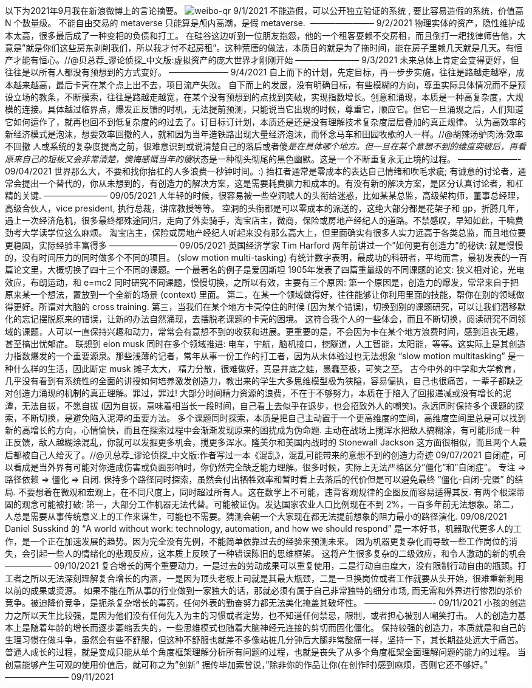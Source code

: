 以下为2021年9月我在新浪微博上的言论摘要。
![weibo-qr](https://chuan.us/wp-content/uploads/2021/10/weibo-qr-241x300.png)
9/1/2021
不能造假，可以公开独立验证的系统 , 要比容易造假的系统，价值高 N 个数量级。
不能自由交易的 metaverse 只能算是颅内高潮，是假 metaverse. ​​​ ———————– 9/2/2021 物理实体的资产，隐性维护成本太高，很多最后成了一种变相的负债和打工。
在硅谷这边听到一位朋友抱怨，他的一个租客耍赖不交房租，而且倒打一耙找律师告他，大意是”就是你们这些房东剥削我们，所以我才付不起房租”。这种荒唐的做法，本质目的就是为了拖时间，能在房子里赖几天就是几天。 ​​​
有恒产才能有恒心。//@贝总荐_谬论侦探_中文版:虚拟资产的庞大世界才刚刚开始 ———————– 9/3/2021
未来总体上肯定会变得更好，但往往是以所有人都没有预想到的方式变好。 ​​​ ——————— 9/4/2021
自上而下的计划，先定目标，再一步步实施，往往是路越走越窄，成本越来越高，最后卡壳在某个点上出不去，项目流产失败。
自下而上的发展，没有明确目标，有些模糊的方向，尊重实际具体情况而不是预设立场的教条，不断摸索，往往是路越走越宽，在某个没有预想到的点找到突破，实现指数增长。 ​​​
创意和涌现，本质是一种高复杂度，大规模的连接。具体越过临界点，爆发正反馈的时机，无法提前预测，只能说当它出现的时候，尊重它，顺应它。但它一旦涌现之后，人们知道它如何运作了，就再也回不到低复杂度的的过去了。订目标订计划，本质还是还是没有理解技术复杂度层层叠加的真正规律。
认为高效率的新经济模式是泡沫，想要效率回撤的人，就和因为当年造铁路出现大量经济泡沫，而怀念马车和田园牧歌的人一样。//@胡辣汤驴肉汤:效率不回撤
人或系统的复杂度提高之前，很难意识到或说清楚自己的落后或者傻*是在具体哪个地方。但一旦在某个意想不到的维度突破后，再看原来自己的短板又会非常清楚，懊悔感慨当年的傻*状态是一种彻头彻尾的黑色幽默。这是一个不断重复永无止境的过程。 ———————- 09/04/2021
世界那么大，不要和找你抬杠的人多浪费一秒钟时间。:) ​​​
抬杠者通常是零成本的表达自己情绪和吹毛求疵; 有诚意的讨论者，通常会提出一个替代的，你从未想到的，有创造力的解决方案，这是需要耗费脑力和成本的。有没有新的解决方案，是区分认真讨论者，和杠精的关键. ———————– 09/05/2021
人年轻的时候，很容易被一些空洞唬人的头衔给迷惑，比如某某总监，高级架构师，董事总经理，高级合伙人，vice president, 执行总裁，讲席教授等等。
空洞的头衔都是可以零成本的派送的，这绝大部分都是花架子和 gp，折腾几年，遇上一次经济危机，很多最终都殊途同归，走向了外卖骑手，淘宝店主，微商，保险或房地产经纪人的道路。不禁感叹，早知如此，干嘛费劲考大学读学位这么麻烦。
淘宝店主，保险或房地产经纪人听起来没有那么高大上，但里面确实有很多人实力远高于各类总监，而且地位要更稳固，实际经验丰富得多 ———————— 09/05/2021
英国经济学家 Tim Harford 两年前讲过一个”如何更有创造力”的秘诀:
就是慢慢的，没有时间压力的同时做多个不同的项目。 (slow motion multi-tasking)
有统计数字表明，最成功的科研者，平均而言，最初发表的一百篇论文里，大概切换了四十三个不同的课题。一个最著名的例子是爱因斯坦 1905年发表了四篇重量级的不同课题的论文: 狭义相对论，光电效应，布朗运动，和 e=mc2
同时研究不同课题，慢慢切换，之所以有效，主要有三个原因: 第一个原因是，创造力的爆发，常常来自于把原来某一个想法，置放到一个全新的场景 (context) 里面。 第二，在某一个领域做得好，往往能够让你利用里面的技能，帮你在别的领域做得更好。所谓对大脑的 cross training. 第三，当我们在某个地方卡壳停住的时候 (因为某个错误)，切换到别的课题研究，可以让我们潜移默化的忘记摆脱原来的错误，让新的办法自然涌现，去摆脱老课题的卡壳的困境。
这符合我个人的一些体会，而且不断切换，阅读研究不同领域的课题，人可以一直保持兴趣和动力，常常会有意想不到的收获和进展。更重要的是，不会因为卡在某个地方浪费时间，感到沮丧无趣，甚至搞出忧郁症。
联想到 elon musk 同时在多个领域推进: 电车，宇航，脑机接口，挖隧道，人工智能，太阳能，等等。这实际上是其创造力指数爆发的一个重要源泉。那些浅薄的记者，常年从事一份工作的打工者，因为从未体验过也无法想象 “slow motion multitasking” 是一种什么样的生活，因此断定 musk 摊子太大， 精力分散，很难做好，真是井底之蛙，愚蠢至极，可笑之至。
古今中外的中学和大学教育，几乎没有看到有系统性的全面的讲授如何培养激发创造力，教出来的学生大多思维模型极为狭隘，容易偏执，自己也很痛苦，一辈子都缺乏对创造力涌现的机制的真正理解。罪过，罪过!
大部分时间精力资源的浪费，不在于不够努力，本质在于陷入了回报递减或没有增长的泥潭，无法自拔，不愿自拔 (因为自拔，意味着相当长一段时间，自己看上去似乎在退步，也会招致外人的嘲笑)。永远同时保持多个课题的探索，不断切换，是避免陷入泥潭的重要方法。
多个课题同时探索，本质是把自己主动置于一个更高维度的空间，高维度空间里总是可以找到新的高增长的方向，心情愉快，而且在探索过程中会渐渐发现原来的困扰成为伪命题.
主动在战场上搅浑水把敌人搞糊涂，有可能形成一种正反馈，敌人越糊涂混乱，你就可以发掘更多机会，搅更多浑水。隆美尔和美国内战时的 Stonewall Jackson 这方面很相似，而且两个人最后都被自己人给灭了。//@贝总荐_谬论侦探_中文版:作者写过一本《混乱》，混乱可能带来的意想不到的创造力奇迹
09/07/2021
自闭症，可以看成是当外界有可能对你造成伤害或负面影响时，你仍然完全缺乏能力理解。 ​​​
很多时候，实际上无法严格区分”僵化”和”自闭症”。
专注 => 路径依赖 => 僵化 => 自闭.
保持多个路径同时探索，虽然会付出牺牲效率和暂时看上去落后的代价但是可以避免最终 “僵化-自闭-完蛋” 的结局.
不要想着在微观和宏观上，在不同尺度上，同时超过所有人。这在数学上不可能，违背客观规律的企图反而容易适得其反.
有两个根深蒂固的观念可能被打破: 第一，大部分工作机器无法代替。可能被证伪。发达国家农业人口比例现在不到 2%，一百多年前无法想象。第二，人总是需要从事传统意义上的工作来谋生，可能也不需要。猜测会朝一个大家现在都无法提前想象的阻力最小的路径演化.
09/08/2021
Daniel Susskind 的 “A world without work: technology, automation, and how we should respond” 是一本好书，机器取代更多人的工作，是一个正在加速发展的趋势。因为完全没有先例，不能简单依靠过去的经验来预测未来。
因为机器更复杂化而导致一些工作岗位的消失，会引起一些人的情绪化的悲观反应，这本质上反映了一种错误陈旧的思维框架。
这将产生很多复杂的二级效应，和令人激动的新的机会 —————– 09/10/2021
复合增长的两个重要动力，一是过去的劳动成果可以重复使用，二是行动自由度大，没有限制行动自由的瓶颈。打工者之所以无法深刻理解复合增长的内涵，一是因为顶头老板上司就是其最大瓶颈，二是一旦换岗位或者工作就要从头开始，很难重新利用以前的成果或资源。
如果不能在所从事的行业做到一家独大的话，那就必须有属于自己非常独特的细分市场, 而无需和外界进行惨烈的杀价竞争。被迫降价竞争，是扼杀复杂增长的毒药，任何外表的勤奋努力都无法美化掩盖其破坏性。 ————————- 09/11/2021
小孩的创造力之所以天生比较强，是因为他们没有任何先入为主的习惯或者定势，也不知道任何禁忌，限制，或者担心被别人嘲笑打击。
人的创造力基本上是随着年龄的增长而逐步萎缩丢失的，一些思维模式也随着大脑神经元连接的剪切而固化僵化。
保持较强的创造力，本质就是和自己的生理习惯在做斗争，虽然会有些不舒服，但这种不舒服也就差不多像站桩几分钟后大腿非常酸痛一样，坚持一下，其长期益处远大于痛苦。
普通人成长的过程，就是变成只能从单个角度框架理解分析所有问题的过程，也就是丧失了从多个角度框架全面理解问题的能力的过程。
当创意能够产生可观的使用价值后，就可称之为”创新”
据传毕加索曾说，”除非你的作品让你(在创作时)感到麻烦，否则它还不够好。” ———————– 09/11/2021